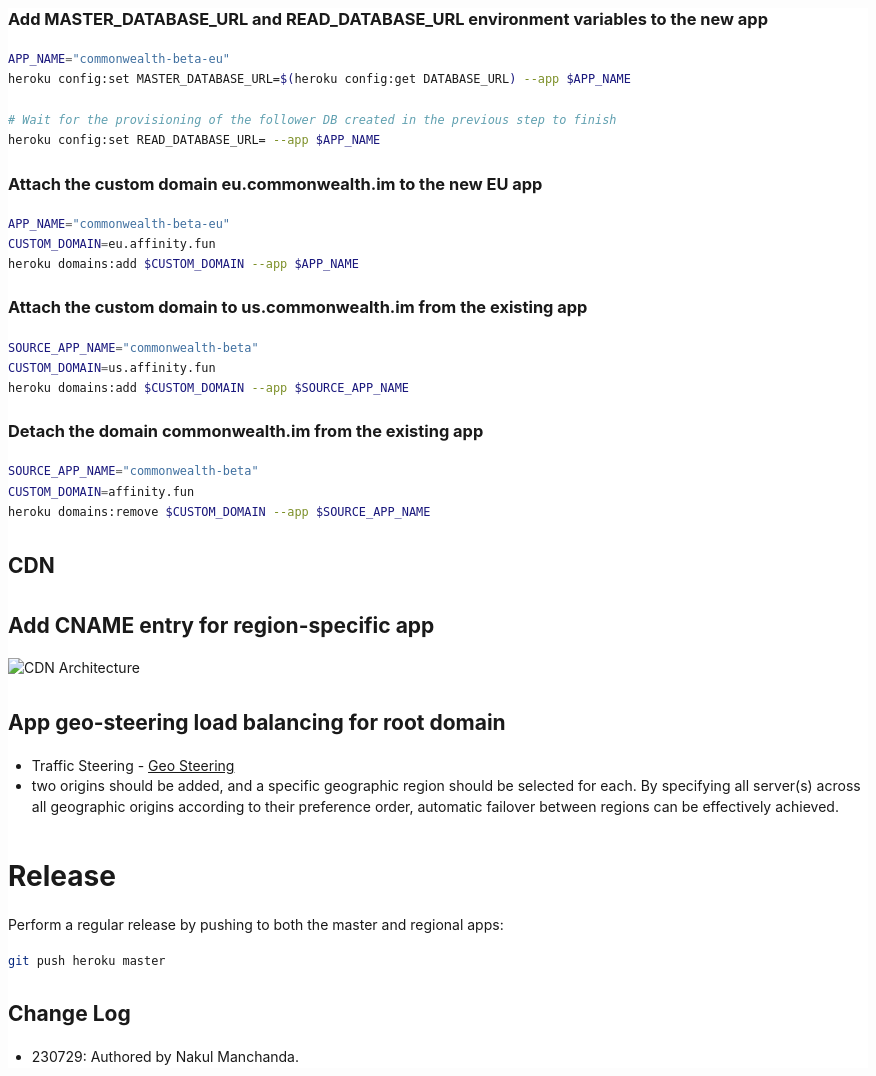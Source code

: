 ### Add MASTER_DATABASE_URL and READ_DATABASE_URL environment variables to the new app

```bash
APP_NAME="commonwealth-beta-eu"
heroku config:set MASTER_DATABASE_URL=$(heroku config:get DATABASE_URL) --app $APP_NAME

# Wait for the provisioning of the follower DB created in the previous step to finish
heroku config:set READ_DATABASE_URL= --app $APP_NAME
```

### Attach the custom domain eu.commonwealth.im to the new EU app

```bash
APP_NAME="commonwealth-beta-eu"
CUSTOM_DOMAIN=eu.affinity.fun
heroku domains:add $CUSTOM_DOMAIN --app $APP_NAME
```

### Attach the custom domain to us.commonwealth.im from the existing app

```bash
SOURCE_APP_NAME="commonwealth-beta"
CUSTOM_DOMAIN=us.affinity.fun
heroku domains:add $CUSTOM_DOMAIN --app $SOURCE_APP_NAME
```

### Detach the domain commonwealth.im from the existing app

```bash
SOURCE_APP_NAME="commonwealth-beta"
CUSTOM_DOMAIN=affinity.fun
heroku domains:remove $CUSTOM_DOMAIN --app $SOURCE_APP_NAME
```

## CDN

## Add CNAME entry for region-specific app

![CDN Architecture](https://github.com/hicommonwealth/commonwealth/assets/4791635/b9e9787f-d4cb-49cc-b6ba-f69aae7719b2)

## App geo-steering load balancing for root domain

- Traffic Steering - [Geo Steering](https://developers.cloudflare.com/load-balancing/understand-basics/traffic-steering/steering-policies/geo-steering/#geo-steering)
- two origins should be added, and a specific geographic region should be selected for each. By specifying all server(s) across all geographic origins according to their preference order, automatic failover between regions can be effectively achieved.

# Release

Perform a regular release by pushing to both the master and regional apps:

```bash
git push heroku master
```

## Change Log

- 230729: Authored by Nakul Manchanda.
